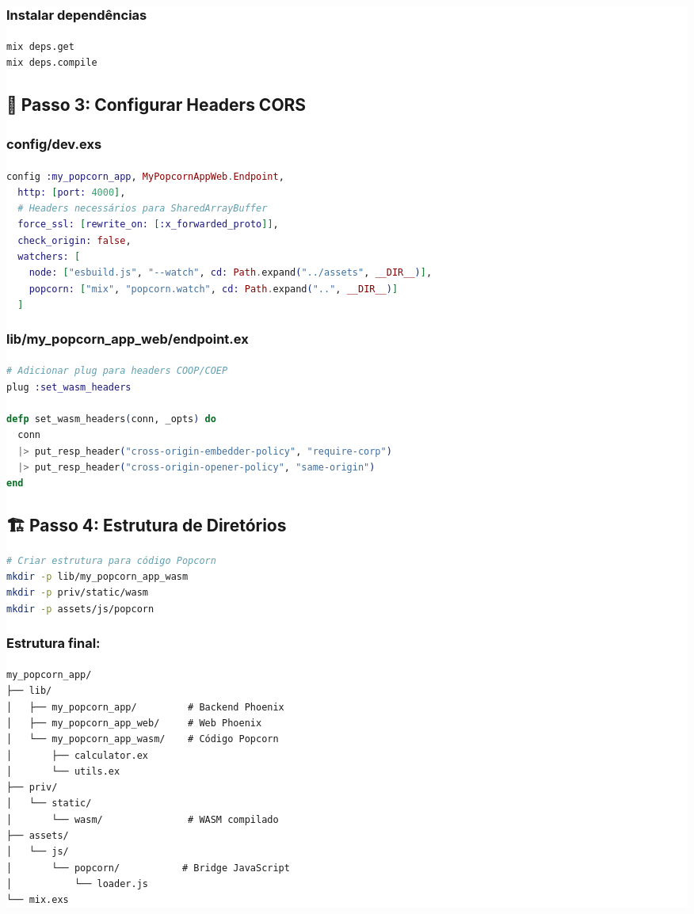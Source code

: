 ### Instalar dependências
```bash
mix deps.get
mix deps.compile
```

## 🔧 Passo 3: Configurar Headers CORS

### config/dev.exs
```elixir
config :my_popcorn_app, MyPopcornAppWeb.Endpoint,
  http: [port: 4000],
  # Headers necessários para SharedArrayBuffer
  force_ssl: [rewrite_on: [:x_forwarded_proto]],
  check_origin: false,
  watchers: [
    node: ["esbuild.js", "--watch", cd: Path.expand("../assets", __DIR__)],
    popcorn: ["mix", "popcorn.watch", cd: Path.expand("..", __DIR__)]
  ]
```

### lib/my_popcorn_app_web/endpoint.ex
```elixir
# Adicionar plug para headers COOP/COEP
plug :set_wasm_headers

defp set_wasm_headers(conn, _opts) do
  conn
  |> put_resp_header("cross-origin-embedder-policy", "require-corp")
  |> put_resp_header("cross-origin-opener-policy", "same-origin")
end
```

## 🏗️ Passo 4: Estrutura de Diretórios

```bash
# Criar estrutura para código Popcorn
mkdir -p lib/my_popcorn_app_wasm
mkdir -p priv/static/wasm
mkdir -p assets/js/popcorn
```

### Estrutura final:
```
my_popcorn_app/
├── lib/
│   ├── my_popcorn_app/         # Backend Phoenix
│   ├── my_popcorn_app_web/     # Web Phoenix
│   └── my_popcorn_app_wasm/    # Código Popcorn
│       ├── calculator.ex
│       └── utils.ex
├── priv/
│   └── static/
│       └── wasm/               # WASM compilado
├── assets/
│   └── js/
│       └── popcorn/           # Bridge JavaScript
│           └── loader.js
└── mix.exs
```
